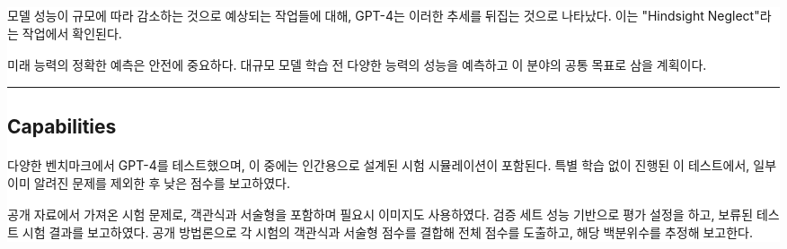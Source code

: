 모델 성능이 규모에 따라 감소하는 것으로 예상되는 작업들에 대해, GPT-4는 이러한 추세를 뒤집는 것으로 나타났다. 이는 "Hindsight Neglect"라는 작업에서 확인된다.

미래 능력의 정확한 예측은 안전에 중요하다. 대규모 모델 학습 전 다양한 능력의 성능을 예측하고 이 분야의 공통 목표로 삼을 계획이다.

---

## Capabilities

다양한 벤치마크에서 GPT-4를 테스트했으며, 이 중에는 인간용으로 설계된 시험 시뮬레이션이 포함된다. 특별 학습 없이 진행된 이 테스트에서, 일부 이미 알려진 문제를 제외한 후 낮은 점수를 보고하였다.

공개 자료에서 가져온 시험 문제로, 객관식과 서술형을 포함하며 필요시 이미지도 사용하였다. 검증 세트 성능 기반으로 평가 설정을 하고, 보류된 테스트 시험 결과를 보고하였다. 공개 방법론으로 각 시험의 객관식과 서술형 점수를 결합해 전체 점수를 도출하고, 해당 백분위수를 추정해 보고한다.
